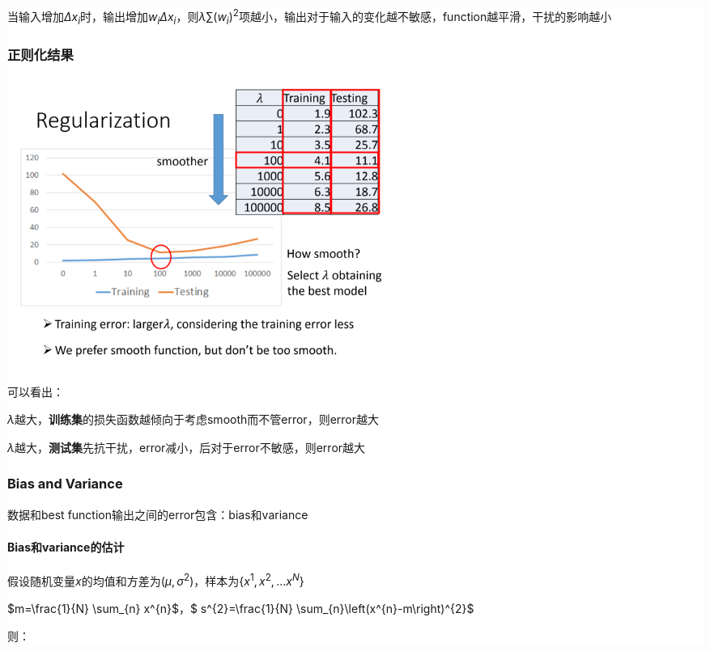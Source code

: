 当输入增加$\Delta x_{i}$时，输出增加$w_{i}\Delta x_{i}$，则$\lambda\sum(w_{i})^{2}$项越小，输出对于输入的变化越不敏感，function越平滑，干扰的影响越小



### 正则化结果

<img src="pic/image-20211124213302076.png" alt="image-20211124213302076" style="zoom:67%;" />

可以看出：

$\lambda$越大，**训练集**的损失函数越倾向于考虑smooth而不管error，则error越大

$\lambda$越大，**测试集**先抗干扰，error减小，后对于error不敏感，则error越大



### Bias and Variance

数据和best function输出之间的error包含：bias和variance

#### Bias和variance的估计

假设随机变量$x$的均值和方差为$(\mu,\sigma^{2})$，样本为$\{x^{1},x^{2},\dots x^{N} \}$

$m=\frac{1}{N} \sum_{n} x^{n}$，$ s^{2}=\frac{1}{N} \sum_{n}\left(x^{n}-m\right)^{2}$

则：
